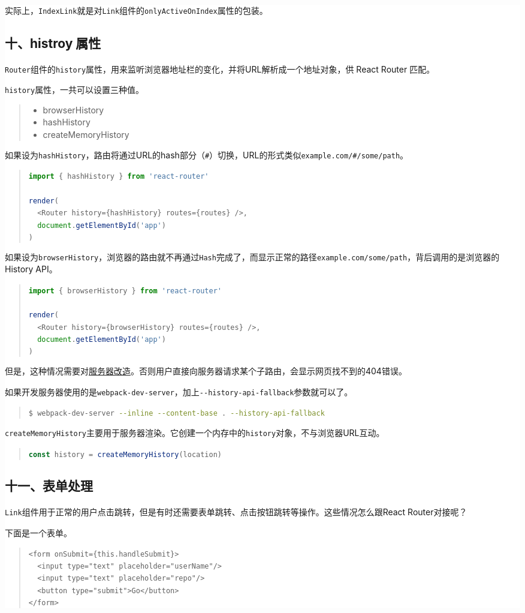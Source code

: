 实际上，`IndexLink`就是对`Link`组件的`onlyActiveOnIndex`属性的包装。

## 十、histroy 属性

`Router`组件的`history`属性，用来监听浏览器地址栏的变化，并将URL解析成一个地址对象，供 React Router 匹配。

`history`属性，一共可以设置三种值。

> - browserHistory
> - hashHistory
> - createMemoryHistory

如果设为`hashHistory`，路由将通过URL的hash部分（`#`）切换，URL的形式类似`example.com/#/some/path`。

> ```javascript
> import { hashHistory } from 'react-router'
> 
> render(
>   <Router history={hashHistory} routes={routes} />,
>   document.getElementById('app')
> )
> ```

如果设为`browserHistory`，浏览器的路由就不再通过`Hash`完成了，而显示正常的路径`example.com/some/path`，背后调用的是浏览器的History API。

> ```javascript
> import { browserHistory } from 'react-router'
> 
> render(
>   <Router history={browserHistory} routes={routes} />,
>   document.getElementById('app')
> )
> ```

但是，这种情况需要对[服务器改造](https://github.com/reactjs/react-router/blob/master/docs/guides/Histories.md#configuring-your-server)。否则用户直接向服务器请求某个子路由，会显示网页找不到的404错误。

如果开发服务器使用的是`webpack-dev-server`，加上`--history-api-fallback`参数就可以了。

> ```bash
> $ webpack-dev-server --inline --content-base . --history-api-fallback
> ```

`createMemoryHistory`主要用于服务器渲染。它创建一个内存中的`history`对象，不与浏览器URL互动。

> ```javascript
> const history = createMemoryHistory(location)
> ```

## 十一、表单处理

`Link`组件用于正常的用户点击跳转，但是有时还需要表单跳转、点击按钮跳转等操作。这些情况怎么跟React Router对接呢？

下面是一个表单。

> ```markup
> <form onSubmit={this.handleSubmit}>
>   <input type="text" placeholder="userName"/>
>   <input type="text" placeholder="repo"/>
>   <button type="submit">Go</button>
> </form>
> ```
